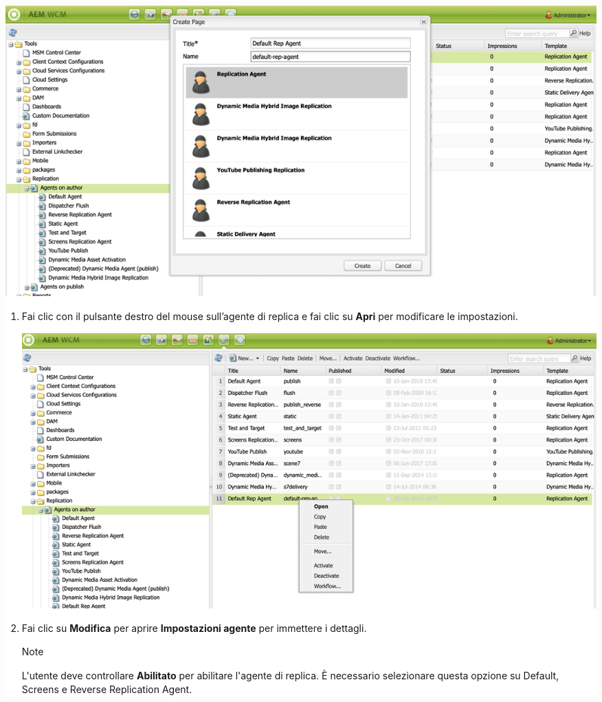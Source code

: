    ![screen_shot_2019-02-25at25737pm](assets/screen_shot_2019-02-25at25737pm.png)

1. Fai clic con il pulsante destro del mouse sull’agente di replica e fai clic su **Apri** per modificare le impostazioni.

   ![screen_shot_2019-02-25at30018pm](assets/screen_shot_2019-02-25at30018pm.png)

1. Fai clic su **Modifica** per aprire **Impostazioni agente** per immettere i dettagli.

   >[!NOTE]
   >
   >L&#39;utente deve controllare **Abilitato** per abilitare l&#39;agente di replica. È necessario selezionare questa opzione su Default, Screens e Reverse Replication Agent.
